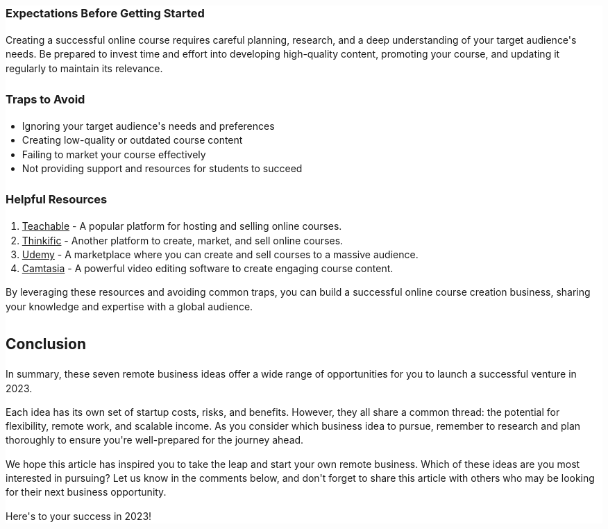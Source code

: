 ### Expectations Before Getting Started
Creating a successful online course requires careful planning, research, and a deep understanding of your target audience's needs. Be prepared to invest time and effort into developing high-quality content, promoting your course, and updating it regularly to maintain its relevance.

### Traps to Avoid
- Ignoring your target audience's needs and preferences
- Creating low-quality or outdated course content
- Failing to market your course effectively
- Not providing support and resources for students to succeed

### Helpful Resources
1. [Teachable](https://teachable.com/) - A popular platform for hosting and selling online courses.
2. [Thinkific](https://www.thinkific.com/) - Another platform to create, market, and sell online courses.
3. [Udemy](https://www.udemy.com/) - A marketplace where you can create and sell courses to a massive audience.
4. [Camtasia](https://www.techsmith.com/video-editor.html) - A powerful video editing software to create engaging course content.

By leveraging these resources and avoiding common traps, you can build a successful online course creation business, sharing your knowledge and expertise with a global audience.

## Conclusion

In summary, these seven remote business ideas offer a wide range of opportunities for you to launch a successful venture in 2023.

Each idea has its own set of startup costs, risks, and benefits. However, they all share a common thread: the potential for flexibility, remote work, and scalable income. As you consider which business idea to pursue, remember to research and plan thoroughly to ensure you're well-prepared for the journey ahead.

We hope this article has inspired you to take the leap and start your own remote business. Which of these ideas are you most interested in pursuing? Let us know in the comments below, and don't forget to share this article with others who may be looking for their next business opportunity.

Here's to your success in 2023!
